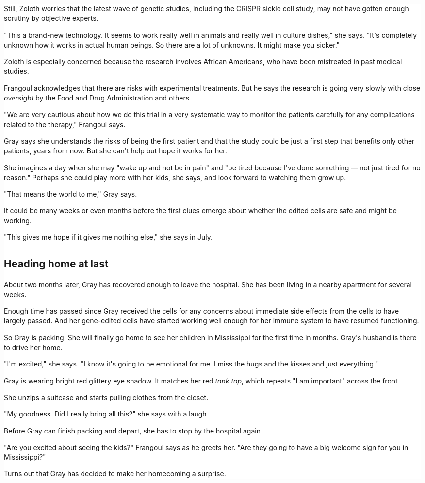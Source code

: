 Still, Zoloth worries that the latest wave of genetic studies, including the CRISPR sickle cell study, may not have gotten enough scrutiny by objective experts.

"This a brand-new technology. It seems to work really well in animals and really well in culture dishes," she says. "It's completely unknown how it works in actual human beings. So there are a lot of unknowns. It might make you sicker."

Zoloth is especially concerned because the research involves African Americans, who have been mistreated in past medical studies.

Frangoul acknowledges that there are risks with experimental treatments. But he says the research is going very slowly with close *oversight* by the Food and Drug Administration and others.

"We are very cautious about how we do this trial in a very systematic way to monitor the patients carefully for any complications related to the therapy," Frangoul says.

Gray says she understands the risks of being the first patient and that the study could be just a first step that benefits only other patients, years from now. But she can't help but hope it works for her.

She imagines a day when she may "wake up and not be in pain" and "be tired because I've done something — not just tired for no reason." Perhaps she could play more with her kids, she says, and look forward to watching them grow up.

"That means the world to me," Gray says.

It could be many weeks or even months before the first clues emerge about whether the edited cells are safe and might be working.

"This gives me hope if it gives me nothing else," she says in July.

## Heading home at last

About two months later, Gray has recovered enough to leave the hospital. She has been living in a nearby apartment for several weeks.

Enough time has passed since Gray received the cells for any concerns about immediate side effects from the cells to have largely passed. And her gene-edited cells have started working well enough for her immune system to have resumed functioning.

So Gray is packing. She will finally go home to see her children in Mississippi for the first time in months. Gray's husband is there to drive her home.

"I'm excited," she says. "I know it's going to be emotional for me. I miss the hugs and the kisses and just everything."

Gray is wearing bright red glittery eye shadow. It matches her red *tank top*, which repeats "I am important" across the front.

She unzips a suitcase and starts pulling clothes from the closet.

"My goodness. Did I really bring all this?" she says with a laugh.

Before Gray can finish packing and depart, she has to stop by the hospital again.

"Are you excited about seeing the kids?" Frangoul says as he greets her. "Are they going to have a big welcome sign for you in Mississippi?"

Turns out that Gray has decided to make her homecoming a surprise.
